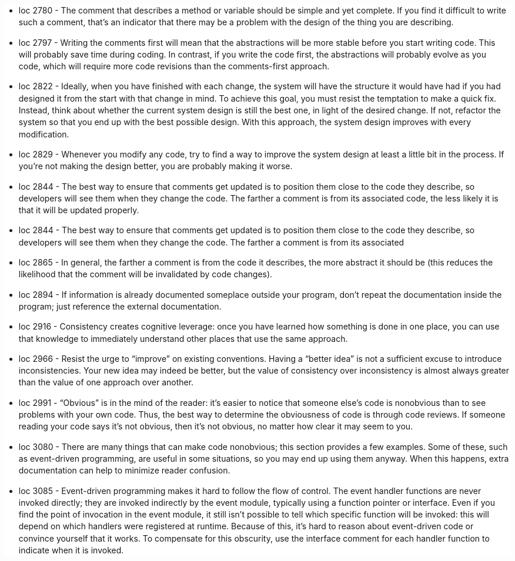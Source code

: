  - loc 2780 - The comment that describes a method or variable should be simple and yet complete. If you find it difficult to write such a comment, that’s an indicator that there may be a problem with the design of the thing you are describing.

 - loc 2797 - Writing the comments first will mean that the abstractions will be more stable before you start writing code. This will probably save time during coding. In contrast, if you write the code first, the abstractions will probably evolve as you code, which will require more code revisions than the comments-first approach.

 - loc 2822 - Ideally, when you have finished with each change, the system will have the structure it would have had if you had designed it from the start with that change in mind. To achieve this goal, you must resist the temptation to make a quick fix. Instead, think about whether the current system design is still the best one, in light of the desired change. If not, refactor the system so that you end up with the best possible design. With this approach, the system design improves with every modification.

 - loc 2829 - Whenever you modify any code, try to find a way to improve the system design at least a little bit in the process. If you’re not making the design better, you are probably making it worse.

 - loc 2844 - The best way to ensure that comments get updated is to position them close to the code they describe, so developers will see them when they change the code. The farther a comment is from its associated code, the less likely it is that it will be updated properly.

 - loc 2844 - The best way to ensure that comments get updated is to position them close to the code they describe, so developers will see them when they change the code. The farther a comment is from its associated

 - loc 2865 - In general, the farther a comment is from the code it describes, the more abstract it should be (this reduces the likelihood that the comment will be invalidated by code changes).

 - loc 2894 - If information is already documented someplace outside your program, don’t repeat the documentation inside the program; just reference the external documentation.

 - loc 2916 - Consistency creates cognitive leverage: once you have learned how something is done in one place, you can use that knowledge to immediately understand other places that use the same approach.

 - loc 2966 - Resist the urge to “improve” on existing conventions. Having a “better idea” is not a sufficient excuse to introduce inconsistencies. Your new idea may indeed be better, but the value of consistency over inconsistency is almost always greater than the value of one approach over another.

 - loc 2991 - “Obvious” is in the mind of the reader: it’s easier to notice that someone else’s code is nonobvious than to see problems with your own code. Thus, the best way to determine the obviousness of code is through code reviews. If someone reading your code says it’s not obvious, then it’s not obvious, no matter how clear it may seem to you.

 - loc 3080 - There are many things that can make code nonobvious; this section provides a few examples. Some of these, such as event-driven programming, are useful in some situations, so you may end up using them anyway. When this happens, extra documentation can help to minimize reader confusion.

 - loc 3085 - Event-driven programming makes it hard to follow the flow of control. The event handler functions are never invoked directly; they are invoked indirectly by the event module, typically using a function pointer or interface. Even if you find the point of invocation in the event module, it still isn’t possible to tell which specific function will be invoked: this will depend on which handlers were registered at runtime. Because of this, it’s hard to reason about event-driven code or convince yourself that it works. To compensate for this obscurity, use the interface comment for each handler function to indicate when it is invoked.
